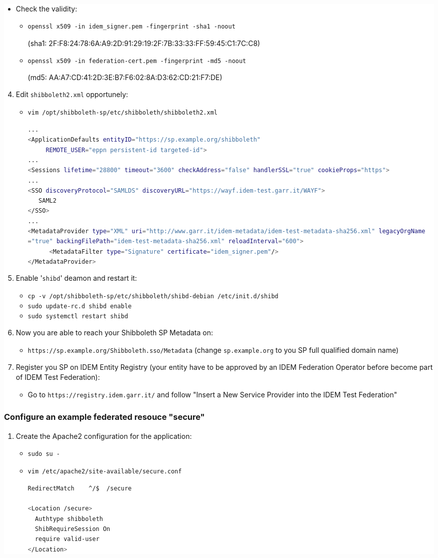    * Check the validity:
     *  ```openssl x509 -in idem_signer.pem -fingerprint -sha1 -noout```
       
        (sha1: 2F:F8:24:78:6A:A9:2D:91:29:19:2F:7B:33:33:FF:59:45:C1:7C:C8)
     *  ```openssl x509 -in federation-cert.pem -fingerprint -md5 -noout```

        (md5: AA:A7:CD:41:2D:3E:B7:F6:02:8A:D3:62:CD:21:F7:DE)

4. Edit ```shibboleth2.xml``` opportunely:
   * ```vim /opt/shibboleth-sp/etc/shibboleth/shibboleth2.xml```

     ```bash
     ...
     <ApplicationDefaults entityID="https://sp.example.org/shibboleth"
          REMOTE_USER="eppn persistent-id targeted-id">
     ...
     <Sessions lifetime="28800" timeout="3600" checkAddress="false" handlerSSL="true" cookieProps="https">
     ...
     <SSO discoveryProtocol="SAMLDS" discoveryURL="https://wayf.idem-test.garr.it/WAYF">
        SAML2
     </SSO>
     ...
     <MetadataProvider type="XML" uri="http://www.garr.it/idem-metadata/idem-test-metadata-sha256.xml" legacyOrgName="true" backingFilePath="idem-test-metadata-sha256.xml" reloadInterval="600">
           <MetadataFilter type="Signature" certificate="idem_signer.pem"/>
     </MetadataProvider>
     ```

5. Enable '```shibd```' deamon and restart it:
   * ```cp -v /opt/shibboleth-sp/etc/shibboleth/shibd-debian /etc/init.d/shibd```
   * ```sudo update-rc.d shibd enable```
   * ```sudo systemctl restart shibd```

6. Now you are able to reach your Shibboleth SP Metadata on:
   * ```https://sp.example.org/Shibboleth.sso/Metadata```
   (change ```sp.example.org``` to you SP full qualified domain name)

7. Register you SP on IDEM Entity Registry (your entity have to be approved by an IDEM Federation Operator before become part of IDEM Test Federation):
   * Go to ```https://registry.idem.garr.it/``` and follow "Insert a New Service Provider into the IDEM Test Federation"

### Configure an example federated resouce "secure"

1. Create the Apache2 configuration for the application: 
   * ```sudo su -```
   * ```vim /etc/apache2/site-available/secure.conf```
  
     ```bash
     RedirectMatch    ^/$  /secure

     <Location /secure>
       Authtype shibboleth
       ShibRequireSession On
       require valid-user
     </Location>
     ```
